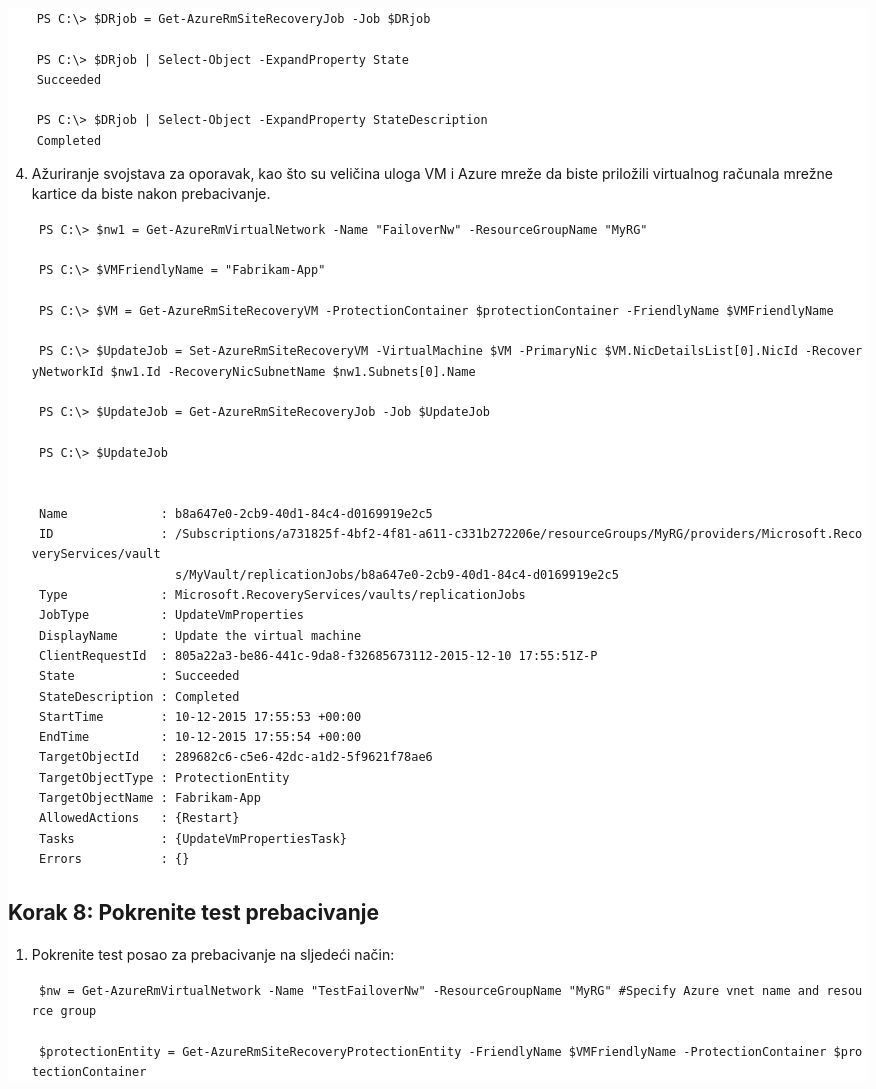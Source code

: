         PS C:\> $DRjob = Get-AzureRmSiteRecoveryJob -Job $DRjob

        PS C:\> $DRjob | Select-Object -ExpandProperty State
        Succeeded

        PS C:\> $DRjob | Select-Object -ExpandProperty StateDescription
        Completed

4. Ažuriranje svojstava za oporavak, kao što su veličina uloga VM i Azure mreže da biste priložili virtualnog računala mrežne kartice da biste nakon prebacivanje.

        PS C:\> $nw1 = Get-AzureRmVirtualNetwork -Name "FailoverNw" -ResourceGroupName "MyRG"

        PS C:\> $VMFriendlyName = "Fabrikam-App"

        PS C:\> $VM = Get-AzureRmSiteRecoveryVM -ProtectionContainer $protectionContainer -FriendlyName $VMFriendlyName

        PS C:\> $UpdateJob = Set-AzureRmSiteRecoveryVM -VirtualMachine $VM -PrimaryNic $VM.NicDetailsList[0].NicId -RecoveryNetworkId $nw1.Id -RecoveryNicSubnetName $nw1.Subnets[0].Name

        PS C:\> $UpdateJob = Get-AzureRmSiteRecoveryJob -Job $UpdateJob

        PS C:\> $UpdateJob


        Name             : b8a647e0-2cb9-40d1-84c4-d0169919e2c5
        ID               : /Subscriptions/a731825f-4bf2-4f81-a611-c331b272206e/resourceGroups/MyRG/providers/Microsoft.RecoveryServices/vault
                           s/MyVault/replicationJobs/b8a647e0-2cb9-40d1-84c4-d0169919e2c5
        Type             : Microsoft.RecoveryServices/vaults/replicationJobs
        JobType          : UpdateVmProperties
        DisplayName      : Update the virtual machine
        ClientRequestId  : 805a22a3-be86-441c-9da8-f32685673112-2015-12-10 17:55:51Z-P
        State            : Succeeded
        StateDescription : Completed
        StartTime        : 10-12-2015 17:55:53 +00:00
        EndTime          : 10-12-2015 17:55:54 +00:00
        TargetObjectId   : 289682c6-c5e6-42dc-a1d2-5f9621f78ae6
        TargetObjectType : ProtectionEntity
        TargetObjectName : Fabrikam-App
        AllowedActions   : {Restart}
        Tasks            : {UpdateVmPropertiesTask}
        Errors           : {}



## <a name="step-8-run-a-test-failover"></a>Korak 8: Pokrenite test prebacivanje

1. Pokrenite test posao za prebacivanje na sljedeći način:

        $nw = Get-AzureRmVirtualNetwork -Name "TestFailoverNw" -ResourceGroupName "MyRG" #Specify Azure vnet name and resource group

        $protectionEntity = Get-AzureRmSiteRecoveryProtectionEntity -FriendlyName $VMFriendlyName -ProtectionContainer $protectionContainer
